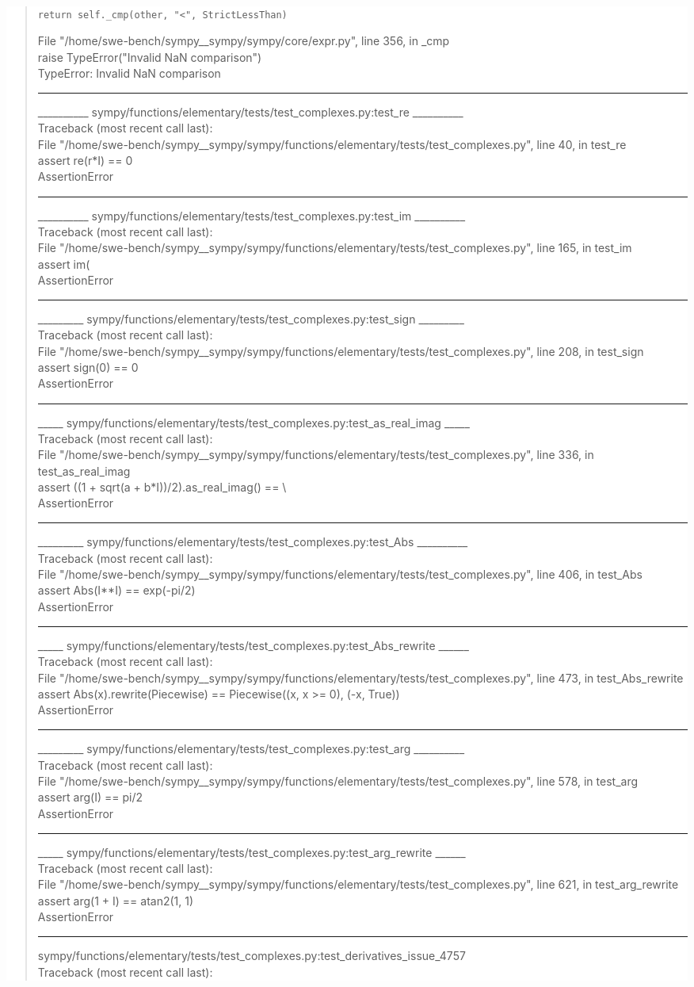 >     return self._cmp(other, "<", StrictLessThan)  
>   File "/home/swe-bench/sympy__sympy/sympy/core/expr.py", line 356, in _cmp  
>     raise TypeError("Invalid NaN comparison")  
> TypeError: Invalid NaN comparison  
>   
> ________________________________________________________________________________  
> __________ sympy/functions/elementary/tests/test_complexes.py:test_re __________  
> Traceback (most recent call last):  
>   File "/home/swe-bench/sympy__sympy/sympy/functions/elementary/tests/test_complexes.py", line 40, in test_re  
>     assert re(r*I) == 0  
> AssertionError  
> ________________________________________________________________________________  
> __________ sympy/functions/elementary/tests/test_complexes.py:test_im __________  
> Traceback (most recent call last):  
>   File "/home/swe-bench/sympy__sympy/sympy/functions/elementary/tests/test_complexes.py", line 165, in test_im  
>     assert im(  
> AssertionError  
> ________________________________________________________________________________  
> _________ sympy/functions/elementary/tests/test_complexes.py:test_sign _________  
> Traceback (most recent call last):  
>   File "/home/swe-bench/sympy__sympy/sympy/functions/elementary/tests/test_complexes.py", line 208, in test_sign  
>     assert sign(0) == 0  
> AssertionError  
> ________________________________________________________________________________  
> _____ sympy/functions/elementary/tests/test_complexes.py:test_as_real_imag _____  
> Traceback (most recent call last):  
>   File "/home/swe-bench/sympy__sympy/sympy/functions/elementary/tests/test_complexes.py", line 336, in test_as_real_imag  
>     assert ((1 + sqrt(a + b*I))/2).as_real_imag() == \  
> AssertionError  
> ________________________________________________________________________________  
> _________ sympy/functions/elementary/tests/test_complexes.py:test_Abs __________  
> Traceback (most recent call last):  
>   File "/home/swe-bench/sympy__sympy/sympy/functions/elementary/tests/test_complexes.py", line 406, in test_Abs  
>     assert Abs(I**I) == exp(-pi/2)  
> AssertionError  
> ________________________________________________________________________________  
> _____ sympy/functions/elementary/tests/test_complexes.py:test_Abs_rewrite ______  
> Traceback (most recent call last):  
>   File "/home/swe-bench/sympy__sympy/sympy/functions/elementary/tests/test_complexes.py", line 473, in test_Abs_rewrite  
>     assert Abs(x).rewrite(Piecewise) == Piecewise((x, x >= 0), (-x, True))  
> AssertionError  
> ________________________________________________________________________________  
> _________ sympy/functions/elementary/tests/test_complexes.py:test_arg __________  
> Traceback (most recent call last):  
>   File "/home/swe-bench/sympy__sympy/sympy/functions/elementary/tests/test_complexes.py", line 578, in test_arg  
>     assert arg(I) == pi/2  
> AssertionError  
> ________________________________________________________________________________  
> _____ sympy/functions/elementary/tests/test_complexes.py:test_arg_rewrite ______  
> Traceback (most recent call last):  
>   File "/home/swe-bench/sympy__sympy/sympy/functions/elementary/tests/test_complexes.py", line 621, in test_arg_rewrite  
>     assert arg(1 + I) == atan2(1, 1)  
> AssertionError  
> ________________________________________________________________________________  
>  sympy/functions/elementary/tests/test_complexes.py:test_derivatives_issue_4757   
> Traceback (most recent call last):  